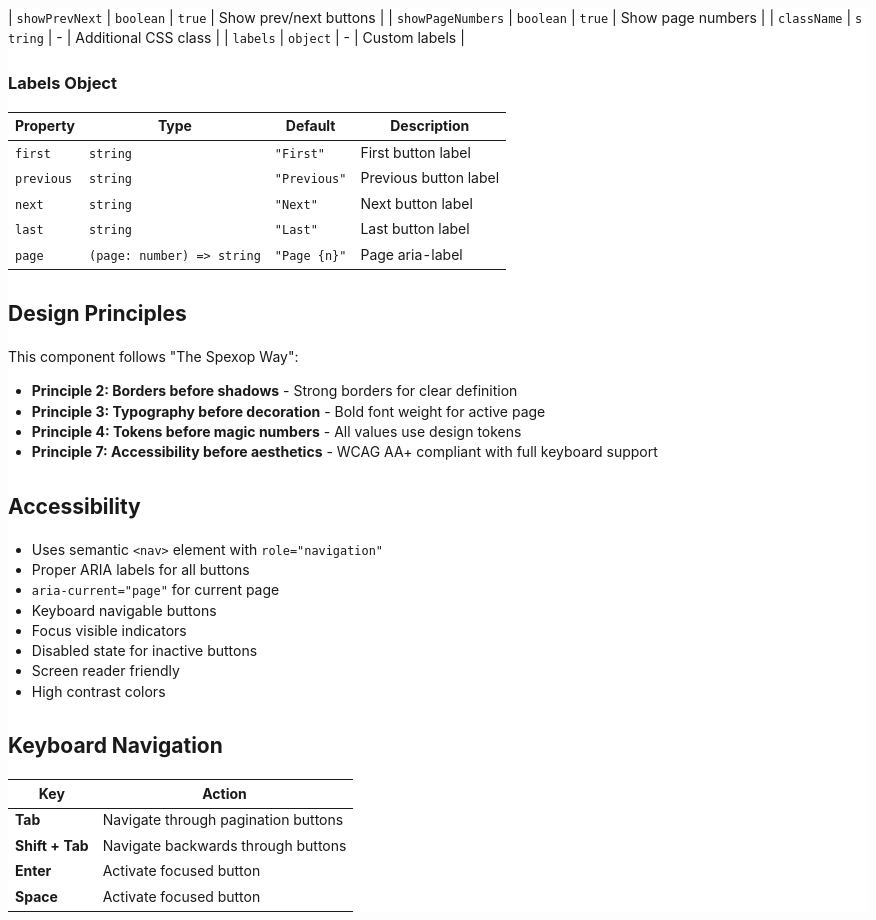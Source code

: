 | `showPrevNext` | `boolean` | `true` | Show prev/next buttons |
| `showPageNumbers` | `boolean` | `true` | Show page numbers |
| `className` | `string` | - | Additional CSS class |
| `labels` | `object` | - | Custom labels |

### Labels Object

| Property | Type | Default | Description |
|----------|------|---------|-------------|
| `first` | `string` | `"First"` | First button label |
| `previous` | `string` | `"Previous"` | Previous button label |
| `next` | `string` | `"Next"` | Next button label |
| `last` | `string` | `"Last"` | Last button label |
| `page` | `(page: number) => string` | `"Page {n}"` | Page aria-label |

## Design Principles

This component follows "The Spexop Way":

- **Principle 2: Borders before shadows** - Strong borders for clear definition
- **Principle 3: Typography before decoration** - Bold font weight for active page
- **Principle 4: Tokens before magic numbers** - All values use design tokens
- **Principle 7: Accessibility before aesthetics** - WCAG AA+ compliant with full keyboard support

## Accessibility

- Uses semantic `<nav>` element with `role="navigation"`
- Proper ARIA labels for all buttons
- `aria-current="page"` for current page
- Keyboard navigable buttons
- Focus visible indicators
- Disabled state for inactive buttons
- Screen reader friendly
- High contrast colors

## Keyboard Navigation

| Key | Action |
|-----|--------|
| **Tab** | Navigate through pagination buttons |
| **Shift + Tab** | Navigate backwards through buttons |
| **Enter** | Activate focused button |
| **Space** | Activate focused button |
